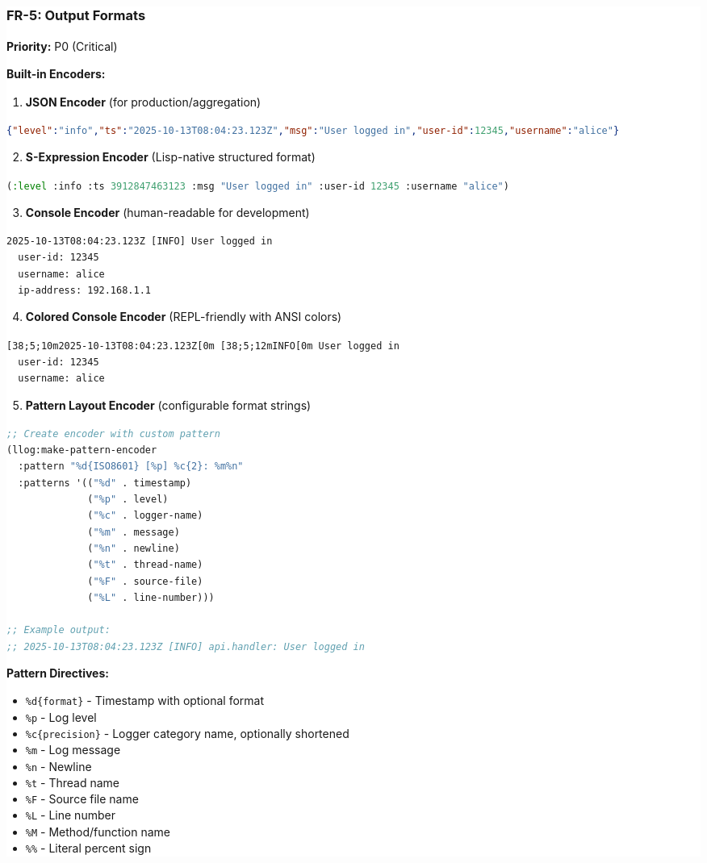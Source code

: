 ### FR-5: Output Formats

**Priority:** P0 (Critical)

**Built-in Encoders:**

1. **JSON Encoder** (for production/aggregation)
```json
{"level":"info","ts":"2025-10-13T08:04:23.123Z","msg":"User logged in","user-id":12345,"username":"alice"}
```

2. **S-Expression Encoder** (Lisp-native structured format)
```lisp
(:level :info :ts 3912847463123 :msg "User logged in" :user-id 12345 :username "alice")
```

3. **Console Encoder** (human-readable for development)
```
2025-10-13T08:04:23.123Z [INFO] User logged in
  user-id: 12345
  username: alice
  ip-address: 192.168.1.1
```

4. **Colored Console Encoder** (REPL-friendly with ANSI colors)
```
[38;5;10m2025-10-13T08:04:23.123Z[0m [38;5;12mINFO[0m User logged in
  user-id: 12345
  username: alice
```

5. **Pattern Layout Encoder** (configurable format strings)
```lisp
;; Create encoder with custom pattern
(llog:make-pattern-encoder
  :pattern "%d{ISO8601} [%p] %c{2}: %m%n"
  :patterns '(("%d" . timestamp)
              ("%p" . level)
              ("%c" . logger-name)
              ("%m" . message)
              ("%n" . newline)
              ("%t" . thread-name)
              ("%F" . source-file)
              ("%L" . line-number)))

;; Example output:
;; 2025-10-13T08:04:23.123Z [INFO] api.handler: User logged in
```

**Pattern Directives:**
- `%d{format}` - Timestamp with optional format
- `%p` - Log level
- `%c{precision}` - Logger category name, optionally shortened
- `%m` - Log message
- `%n` - Newline
- `%t` - Thread name
- `%F` - Source file name
- `%L` - Line number
- `%M` - Method/function name
- `%%` - Literal percent sign
